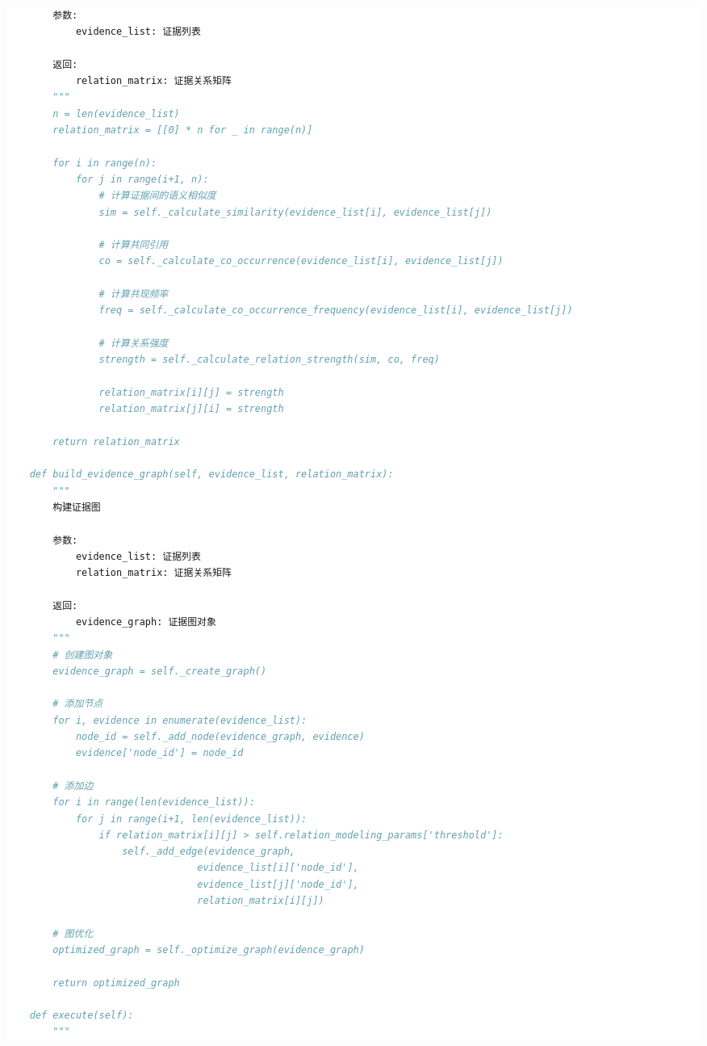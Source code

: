 ```python
        参数:
            evidence_list: 证据列表
            
        返回:
            relation_matrix: 证据关系矩阵
        """
        n = len(evidence_list)
        relation_matrix = [[0] * n for _ in range(n)]
        
        for i in range(n):
            for j in range(i+1, n):
                # 计算证据间的语义相似度
                sim = self._calculate_similarity(evidence_list[i], evidence_list[j])
                
                # 计算共同引用
                co = self._calculate_co_occurrence(evidence_list[i], evidence_list[j])
                
                # 计算共现频率
                freq = self._calculate_co_occurrence_frequency(evidence_list[i], evidence_list[j])
                
                # 计算关系强度
                strength = self._calculate_relation_strength(sim, co, freq)
                
                relation_matrix[i][j] = strength
                relation_matrix[j][i] = strength
                
        return relation_matrix
    
    def build_evidence_graph(self, evidence_list, relation_matrix):
        """
        构建证据图
        
        参数:
            evidence_list: 证据列表
            relation_matrix: 证据关系矩阵
            
        返回:
            evidence_graph: 证据图对象
        """
        # 创建图对象
        evidence_graph = self._create_graph()
        
        # 添加节点
        for i, evidence in enumerate(evidence_list):
            node_id = self._add_node(evidence_graph, evidence)
            evidence['node_id'] = node_id
        
        # 添加边
        for i in range(len(evidence_list)):
            for j in range(i+1, len(evidence_list)):
                if relation_matrix[i][j] > self.relation_modeling_params['threshold']:
                    self._add_edge(evidence_graph, 
                                 evidence_list[i]['node_id'],
                                 evidence_list[j]['node_id'],
                                 relation_matrix[i][j])
        
        # 图优化
        optimized_graph = self._optimize_graph(evidence_graph)
        
        return optimized_graph
    
    def execute(self):
        """
```
